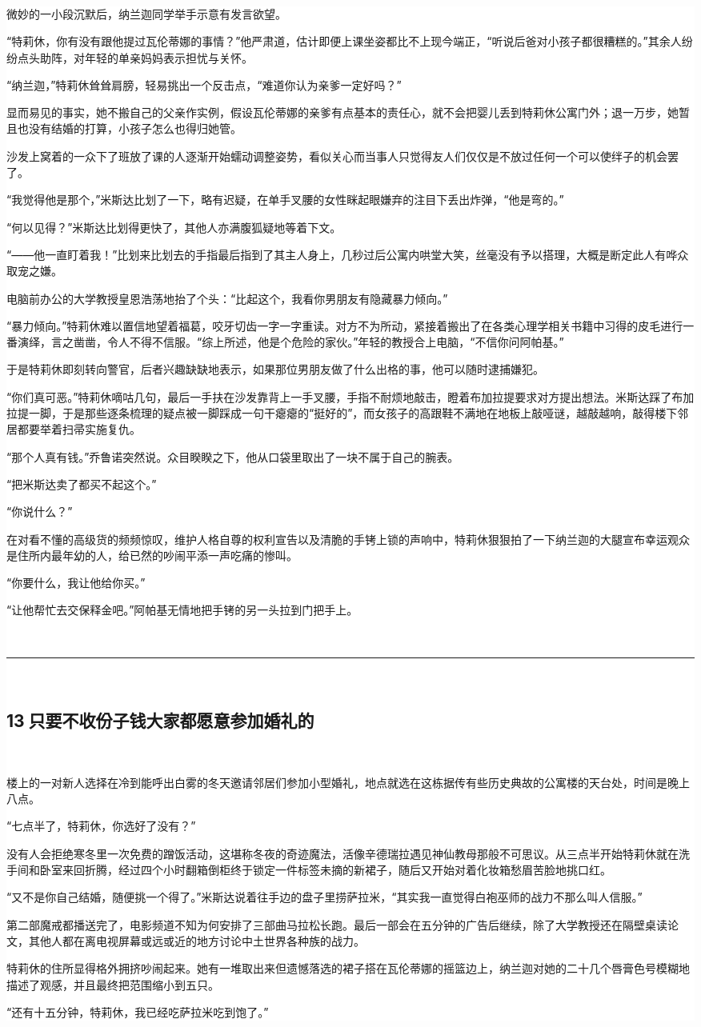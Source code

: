 微妙的一小段沉默后，纳兰迦同学举手示意有发言欲望。

“特莉休，你有没有跟他提过瓦伦蒂娜的事情？”他严肃道，估计即便上课坐姿都比不上现今端正，“听说后爸对小孩子都很糟糕的。”其余人纷纷点头助阵，对年轻的单亲妈妈表示担忧与关怀。

“纳兰迦，”特莉休耸耸肩膀，轻易挑出一个反击点，“难道你认为亲爹一定好吗？”

显而易见的事实，她不搬自己的父亲作实例，假设瓦伦蒂娜的亲爹有点基本的责任心，就不会把婴儿丢到特莉休公寓门外；退一万步，她暂且也没有结婚的打算，小孩子怎么也得归她管。

沙发上窝着的一众下了班放了课的人逐渐开始蠕动调整姿势，看似关心而当事人只觉得友人们仅仅是不放过任何一个可以使绊子的机会罢了。

“我觉得他是那个，”米斯达比划了一下，略有迟疑，在单手叉腰的女性眯起眼嫌弃的注目下丢出炸弹，“他是弯的。”

“何以见得？”米斯达比划得更快了，其他人亦满腹狐疑地等着下文。

“——他一直盯着我！”比划来比划去的手指最后指到了其主人身上，几秒过后公寓内哄堂大笑，丝毫没有予以搭理，大概是断定此人有哗众取宠之嫌。

电脑前办公的大学教授皇恩浩荡地抬了个头：“比起这个，我看你男朋友有隐藏暴力倾向。”

“暴力倾向。”特莉休难以置信地望着福葛，咬牙切齿一字一字重读。对方不为所动，紧接着搬出了在各类心理学相关书籍中习得的皮毛进行一番演绎，言之凿凿，令人不得不信服。“综上所述，他是个危险的家伙。”年轻的教授合上电脑，“不信你问阿帕基。”

于是特莉休即刻转向警官，后者兴趣缺缺地表示，如果那位男朋友做了什么出格的事，他可以随时逮捕嫌犯。

“你们真可恶。”特莉休嘀咕几句，最后一手扶在沙发靠背上一手叉腰，手指不耐烦地敲击，瞪着布加拉提要求对方提出想法。米斯达踩了布加拉提一脚，于是那些逐条梳理的疑点被一脚踩成一句干瘪瘪的“挺好的”，而女孩子的高跟鞋不满地在地板上敲哑谜，越敲越响，敲得楼下邻居都要举着扫帚实施复仇。

“那个人真有钱。”乔鲁诺突然说。众目睽睽之下，他从口袋里取出了一块不属于自己的腕表。

“把米斯达卖了都买不起这个。”

“你说什么？”

在对看不懂的高级货的频频惊叹，维护人格自尊的权利宣告以及清脆的手铐上锁的声响中，特莉休狠狠拍了一下纳兰迦的大腿宣布幸运观众是住所内最年幼的人，给已然的吵闹平添一声吃痛的惨叫。

“你要什么，我让他给你买。”

“让他帮忙去交保释金吧。”阿帕基无情地把手铐的另一头拉到门把手上。

<br/>

***

<br/>

## **13 只要不收份子钱大家都愿意参加婚礼的**

<br/>

楼上的一对新人选择在冷到能呼出白雾的冬天邀请邻居们参加小型婚礼，地点就选在这栋据传有些历史典故的公寓楼的天台处，时间是晚上八点。

“七点半了，特莉休，你选好了没有？”

没有人会拒绝寒冬里一次免费的蹭饭活动，这堪称冬夜的奇迹魔法，活像辛德瑞拉遇见神仙教母那般不可思议。从三点半开始特莉休就在洗手间和卧室来回折腾，经过四个小时翻箱倒柜终于锁定一件标签未摘的新裙子，随后又开始对着化妆箱愁眉苦脸地挑口红。

“又不是你自己结婚，随便挑一个得了。”米斯达说着往手边的盘子里捞萨拉米，“其实我一直觉得白袍巫师的战力不那么叫人信服。”

第二部魔戒都播送完了，电影频道不知为何安排了三部曲马拉松长跑。最后一部会在五分钟的广告后继续，除了大学教授还在隔壁桌读论文，其他人都在离电视屏幕或远或近的地方讨论中土世界各种族的战力。

特莉休的住所显得格外拥挤吵闹起来。她有一堆取出来但遗憾落选的裙子搭在瓦伦蒂娜的摇篮边上，纳兰迦对她的二十几个唇膏色号模糊地描述了观感，并且最终把范围缩小到五只。

“还有十五分钟，特莉休，我已经吃萨拉米吃到饱了。”

